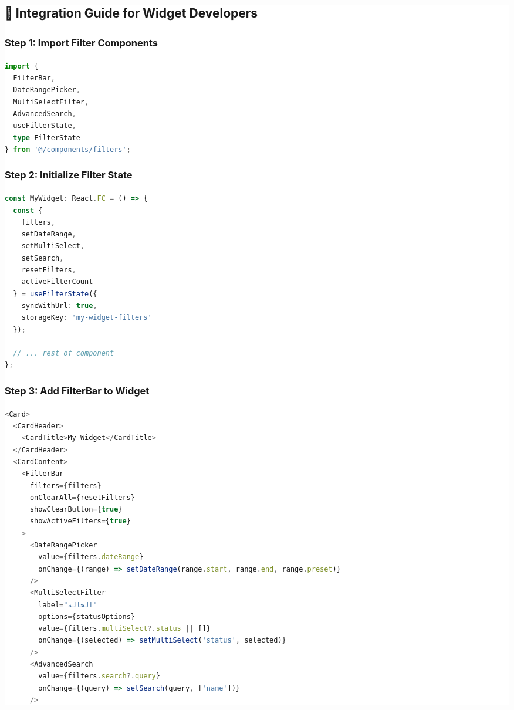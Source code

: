
## 🔗 Integration Guide for Widget Developers

### Step 1: Import Filter Components

```typescript
import {
  FilterBar,
  DateRangePicker,
  MultiSelectFilter,
  AdvancedSearch,
  useFilterState,
  type FilterState
} from '@/components/filters';
```

### Step 2: Initialize Filter State

```typescript
const MyWidget: React.FC = () => {
  const {
    filters,
    setDateRange,
    setMultiSelect,
    setSearch,
    resetFilters,
    activeFilterCount
  } = useFilterState({
    syncWithUrl: true,
    storageKey: 'my-widget-filters'
  });

  // ... rest of component
};
```

### Step 3: Add FilterBar to Widget

```typescript
<Card>
  <CardHeader>
    <CardTitle>My Widget</CardTitle>
  </CardHeader>
  <CardContent>
    <FilterBar
      filters={filters}
      onClearAll={resetFilters}
      showClearButton={true}
      showActiveFilters={true}
    >
      <DateRangePicker
        value={filters.dateRange}
        onChange={(range) => setDateRange(range.start, range.end, range.preset)}
      />
      <MultiSelectFilter
        label="الحالة"
        options={statusOptions}
        value={filters.multiSelect?.status || []}
        onChange={(selected) => setMultiSelect('status', selected)}
      />
      <AdvancedSearch
        value={filters.search?.query}
        onChange={(query) => setSearch(query, ['name'])}
      />
```